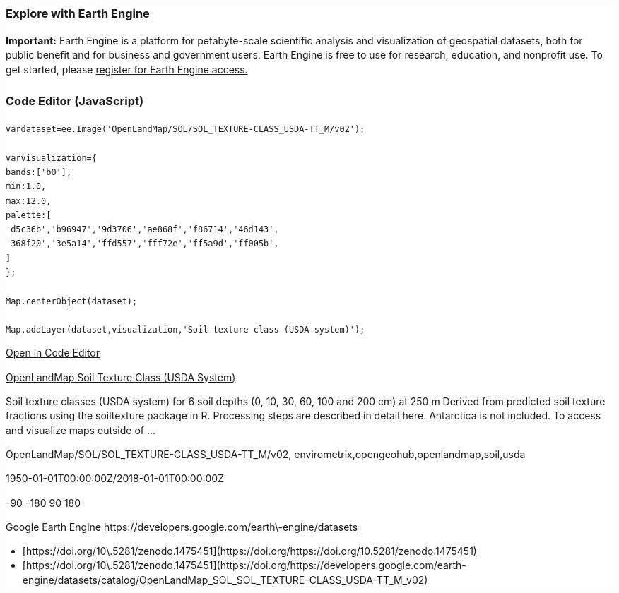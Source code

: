 


### Explore with Earth Engine


**Important:** 
 Earth Engine is a platform for petabyte\-scale scientific analysis and visualization of
 geospatial datasets, both for public benefit and for business and government users.
 Earth Engine is free to use for research, education, and nonprofit use. To get started, please
 [register for Earth Engine access.](https://console.cloud.google.com/earth-engine)



### Code Editor (JavaScript)



```
vardataset=ee.Image('OpenLandMap/SOL/SOL_TEXTURE-CLASS_USDA-TT_M/v02');

varvisualization={
bands:['b0'],
min:1.0,
max:12.0,
palette:[
'd5c36b','b96947','9d3706','ae868f','f86714','46d143',
'368f20','3e5a14','ffd557','fff72e','ff5a9d','ff005b',
]
};

Map.centerObject(dataset);

Map.addLayer(dataset,visualization,'Soil texture class (USDA system)');
```



[Open in Code Editor](https://code.earthengine.google.com/?scriptPath=Examples:Datasets/OpenLandMap/OpenLandMap_SOL_SOL_TEXTURE-CLASS_USDA-TT_M_v02)


[OpenLandMap Soil Texture Class (USDA System)](/earth-engine/datasets/catalog/OpenLandMap_SOL_SOL_TEXTURE-CLASS_USDA-TT_M_v02)

Soil texture classes (USDA system) for 6 soil depths (0, 10, 30, 60, 100 and 200 cm) at 250 m Derived from predicted soil texture fractions using the soiltexture package in R. Processing steps are described in detail here. Antarctica is not included. To access and visualize maps outside of …

 OpenLandMap/SOL/SOL\_TEXTURE\-CLASS\_USDA\-TT\_M/v02,
 envirometrix,opengeohub,openlandmap,soil,usda

1950\-01\-01T00:00:00Z/2018\-01\-01T00:00:00Z



 \-90 \-180 90 180
 



Google Earth Engine
https://developers.google.com/earth\-engine/datasets

* [https://doi.org/10\.5281/zenodo.1475451](https://doi.org/https://doi.org/10.5281/zenodo.1475451)
* [https://doi.org/10\.5281/zenodo.1475451](https://doi.org/https://developers.google.com/earth-engine/datasets/catalog/OpenLandMap_SOL_SOL_TEXTURE-CLASS_USDA-TT_M_v02)









